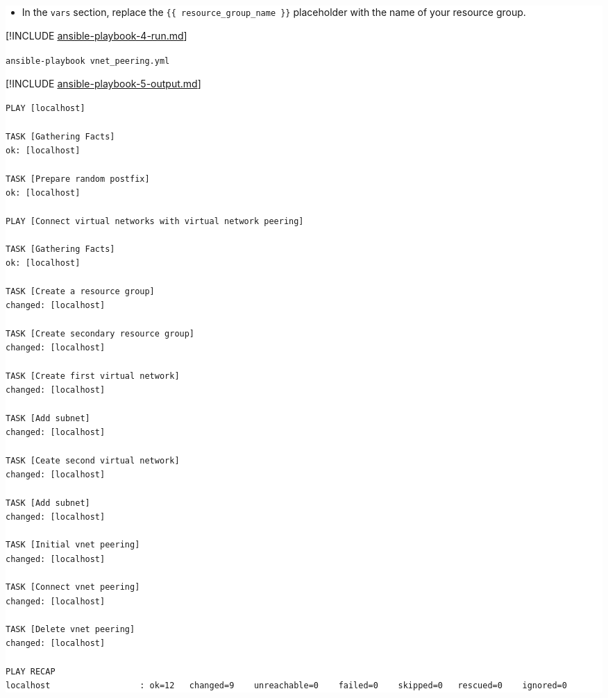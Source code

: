- In the `vars` section, replace the `{{ resource_group_name }}` placeholder with the name of your resource group.

[!INCLUDE [ansible-playbook-4-run.md](../../includes/ansible-playbook-4-run.md)]

```bash
ansible-playbook vnet_peering.yml
```

[!INCLUDE [ansible-playbook-5-output.md](../../includes/ansible-playbook-5-output.md)]

```Output
PLAY [localhost] 

TASK [Gathering Facts] 
ok: [localhost]

TASK [Prepare random postfix] 
ok: [localhost]

PLAY [Connect virtual networks with virtual network peering] 

TASK [Gathering Facts] 
ok: [localhost]

TASK [Create a resource group] 
changed: [localhost]

TASK [Create secondary resource group] 
changed: [localhost]

TASK [Create first virtual network] 
changed: [localhost]

TASK [Add subnet] 
changed: [localhost]

TASK [Ceate second virtual network] 
changed: [localhost]

TASK [Add subnet] 
changed: [localhost]

TASK [Initial vnet peering] 
changed: [localhost]

TASK [Connect vnet peering] 
changed: [localhost]

TASK [Delete vnet peering] 
changed: [localhost]

PLAY RECAP 
localhost                  : ok=12   changed=9    unreachable=0    failed=0    skipped=0   rescued=0    ignored=0
```
